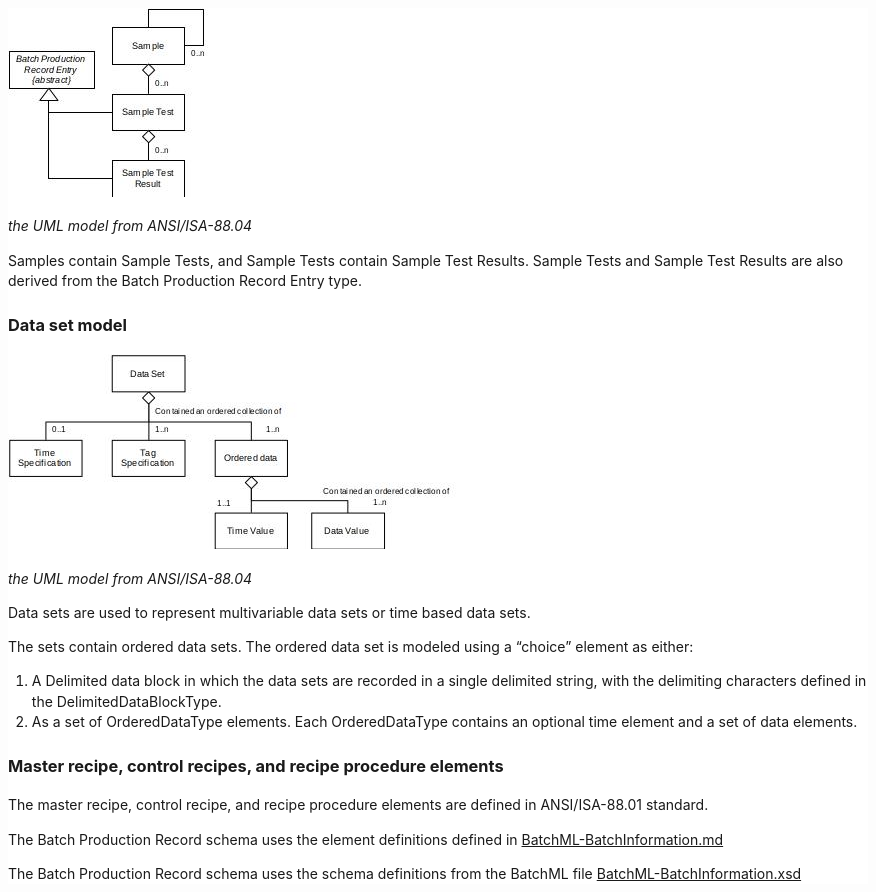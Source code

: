 ![Sample model](models/sample-model.jpg)

*the UML model from ANSI/ISA-88.04*

Samples contain Sample Tests, and Sample Tests contain Sample Test Results.  Sample Tests and Sample Test Results are also derived from the Batch Production Record Entry type.

### Data set model

![data set model](models/data-set-model.jpg)

*the UML model from ANSI/ISA-88.04*

Data sets are used to represent multivariable data sets or time based data sets.

The sets contain ordered data sets.
The ordered data set is modeled using a “choice” element as either:

1. A Delimited data block in which the data sets are recorded in a single delimited string, with the delimiting characters defined in the DelimitedDataBlockType.
2. As a set of OrderedDataType elements.  Each OrderedDataType contains an optional time element and a set of data elements.

### Master recipe, control recipes, and recipe procedure elements

The master recipe, control recipe, and recipe procedure elements are defined in ANSI/ISA-88.01 standard.

The Batch Production Record schema uses the element definitions defined in [BatchML-BatchInformation.md](BatchML-BatchInformation.md)

The Batch Production Record schema uses the schema definitions from the BatchML file [BatchML-BatchInformation.xsd](../Schema/BatchML-BatchInformation.xsd)
